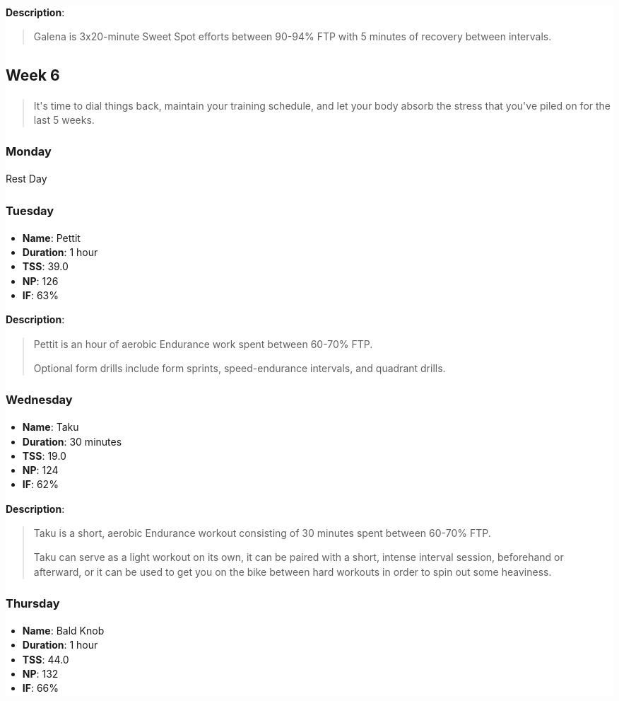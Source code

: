 **Description**:

> Galena is 3x20-minute Sweet Spot efforts between 90-94% FTP with 5 minutes of
> recovery between intervals.

## Week 6

> It's time to dial things back, maintain your training schedule, and let your
> body absorb the stress that you've piled on for the last 5 weeks.

### Monday 

Rest Day


### Tuesday 

* **Name**: Pettit
* **Duration**: 1 hour
* **TSS**: 39.0
* **NP**: 126
* **IF**: 63%

**Description**:

> Pettit is an hour of aerobic Endurance work spent between 60-70% FTP.
> 
> Optional form drills include form sprints, speed-endurance intervals, and
> quadrant drills.


### Wednesday 

* **Name**: Taku
* **Duration**: 30 minutes
* **TSS**: 19.0
* **NP**: 124
* **IF**: 62%

**Description**:

> Taku is a short, aerobic Endurance workout consisting of 30 minutes spent
> between 60-70% FTP.
> 
> Taku can serve as a light workout on its own, it can be paired with a short,
> intense interval session, beforehand or afterward, or it can be used to get
> you on the bike between hard workouts in order to spin out some heaviness.


### Thursday 

* **Name**: Bald Knob
* **Duration**: 1 hour
* **TSS**: 44.0
* **NP**: 132
* **IF**: 66%
